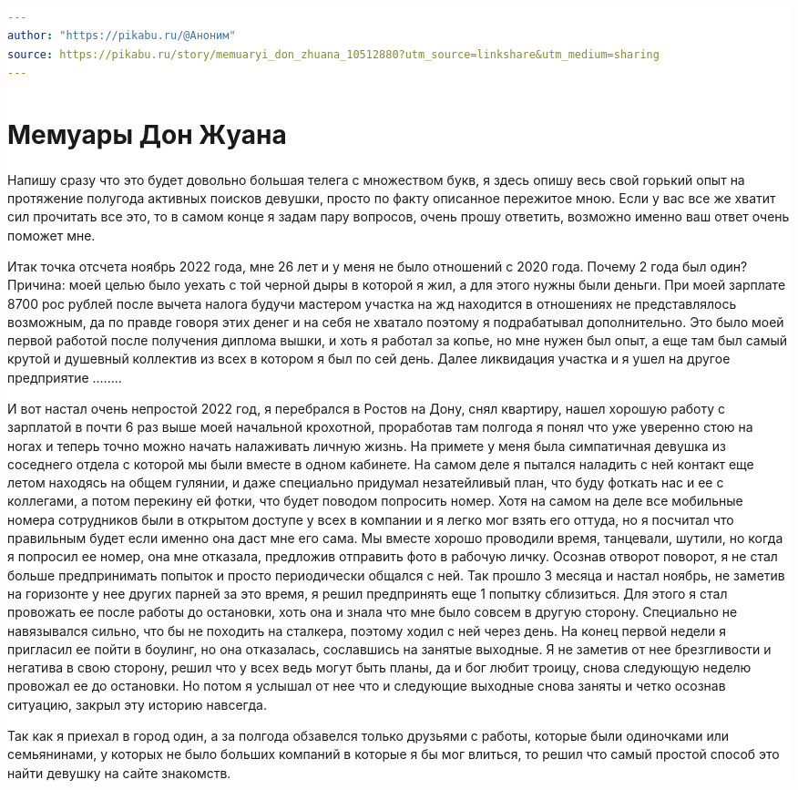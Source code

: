 ```yaml
---
author: "https://pikabu.ru/@Аноним"
source: https://pikabu.ru/story/memuaryi_don_zhuana_10512880?utm_source=linkshare&utm_medium=sharing
---
```


# Мемуары Дон Жуана⁠⁠

Напишу сразу что это будет довольно большая телега с множеством букв, я здесь опишу весь свой горький опыт на протяжение полугода активных поисков девушки, просто по факту описанное пережитое мною. Если у вас все же хватит сил прочитать все это, то в самом конце я задам пару вопросов, очень прошу ответить, возможно именно ваш ответ очень поможет мне.

Итак точка отсчета ноябрь 2022 года, мне 26 лет и у меня не было отношений с 2020 года. Почему 2 года был один? Причина: моей целью было уехать с той черной дыры в которой я жил, а для этого нужны были деньги. При моей зарплате 8700 рос рублей после вычета налога будучи мастером участка на жд находится в отношениях не представлялось возможным, да по правде говоря этих денег и на себя не хватало поэтому я подрабатывал дополнительно. Это было моей первой работой после получения диплома вышки, и хоть я работал за копье, но мне нужен был опыт, а еще там был самый крутой и душевный коллектив из всех в котором я был по сей день. Далее ликвидация участка и я ушел на другое предприятие ........

И вот настал очень непростой 2022 год, я перебрался в Ростов на Дону, снял квартиру, нашел хорошую работу с зарплатой в почти 6 раз выше моей начальной крохотной, проработав там полгода я понял что уже уверенно стою на ногах и теперь точно можно начать налаживать личную жизнь. На примете у меня была симпатичная девушка из соседнего отдела с которой мы были вместе в одном кабинете. На самом деле я пытался наладить с ней контакт еще летом находясь на общем гулянии, и даже специально придумал незатейливый план, что буду фоткать нас и ее с коллегами, а потом перекину ей фотки, что будет поводом попросить номер. Хотя на самом на деле все мобильные номера сотрудников были в открытом доступе у всех в компании и я легко мог взять его оттуда, но я посчитал что правильным будет если именно она даст мне его сама. Мы вместе хорошо проводили время, танцевали, шутили, но когда я попросил ее номер, она мне отказала, предложив отправить фото в рабочую личку. Осознав отворот поворот, я не стал больше предпринимать попыток и просто периодически общался с ней. Так прошло 3 месяца и настал ноябрь, не заметив на горизонте у нее других парней за это время, я решил предпринять еще 1 попытку сблизиться. Для этого я стал провожать ее после работы до остановки, хоть она и знала что мне было совсем в другую сторону. Специально не навязывался сильно, что бы не походить на сталкера, поэтому ходил с ней через день. На конец первой недели я пригласил ее пойти в боулинг, но она отказалась, сославшись на занятые выходные. Я не заметив от нее брезгливости и негатива в свою сторону, решил что у всех ведь могут быть планы, да и бог любит троицу, снова следующую неделю провожал ее до остановки. Но потом я услышал от нее что и следующие выходные снова заняты и четко осознав ситуацию, закрыл эту историю навсегда.

Так как я приехал в город один, а за полгода обзавелся только друзьями с работы, которые были одиночками или семьянинами, у которых не было больших компаний в которые я бы мог влиться, то решил что самый простой способ это найти девушку на сайте знакомств.
